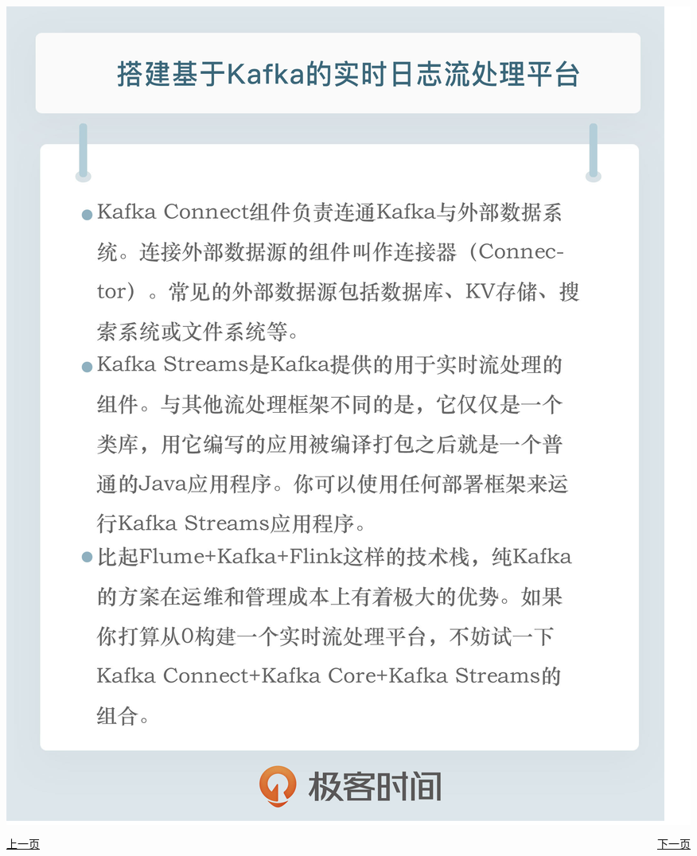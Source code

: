 <p><img src="assets/fdb79f35b43cab31edb945b977cc609f.jpg" alt="img" /></p>
</div>
                    </div>
                    <div>
                        <div style="float: left">
                            <a href="38&#32;&#32;调优Kafka，你做到了吗？.md">上一页</a>
                        </div>
                        <div style="float: right">
                            <a href="40&#32;&#32;Kafka&#32;Streams与其他流处理平台的差异在哪里？.md">下一页</a>
                        </div>
                    </div>
